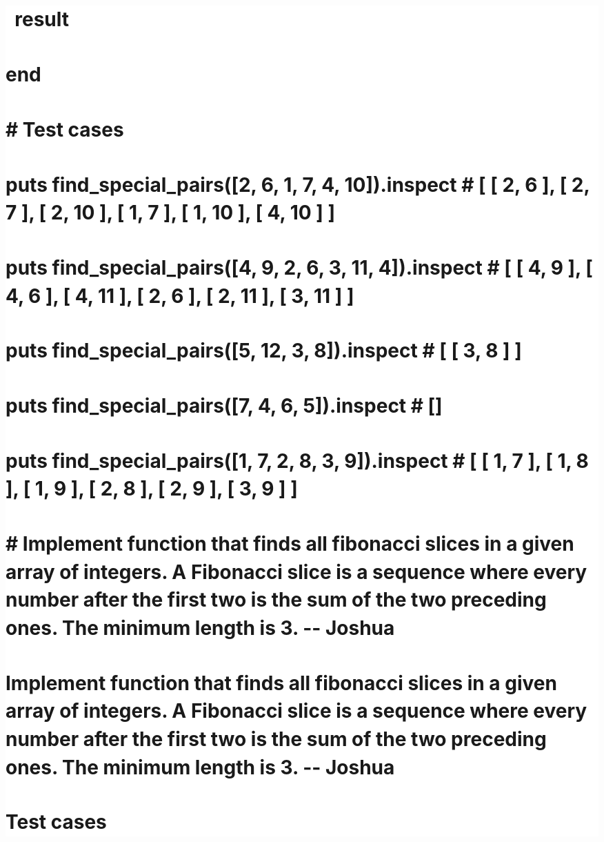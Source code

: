 
#   result

# end

  

# # Test cases

# puts find_special_pairs([2, 6, 1, 7, 4, 10]).inspect # [ [ 2, 6 ], [ 2, 7 ], [ 2, 10 ], [ 1, 7 ], [ 1, 10 ], [ 4, 10 ] ]

# puts find_special_pairs([4, 9, 2, 6, 3, 11, 4]).inspect # [ [ 4, 9 ], [ 4, 6 ], [ 4, 11 ], [ 2, 6 ], [ 2, 11 ], [ 3, 11 ] ]

# puts find_special_pairs([5, 12, 3, 8]).inspect # [ [ 3, 8 ] ]

# puts find_special_pairs([7, 4, 6, 5]).inspect # []

# puts find_special_pairs([1, 7, 2, 8, 3, 9]).inspect # [ [ 1, 7 ], [ 1, 8 ], [ 1, 9 ], [ 2, 8 ], [ 2, 9 ], [ 3, 9 ] ]

  

# # Implement function that finds all fibonacci slices in a given array of integers. A Fibonacci slice is a sequence where every number after the first two is the sum of the two preceding ones. The minimum length is 3. -- Joshua

  

# Implement function that finds all fibonacci slices in a given array of integers. A Fibonacci slice is a sequence where every number after the first two is the sum of the two preceding ones. The minimum length is 3. -- Joshua

  

# Test cases
